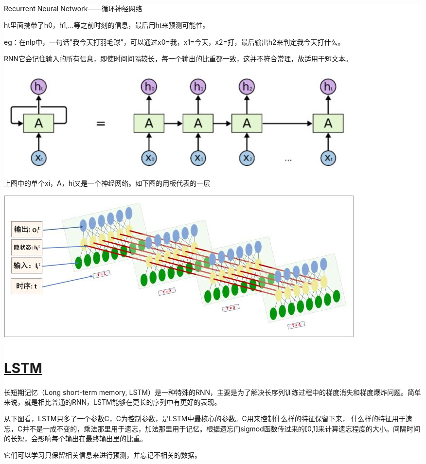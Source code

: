 Recurrent Neural Network——循环神经网络

ht里面携带了h0，h1,...等之前时刻的信息，最后用ht来预测可能性。

eg：在nlp中，一句话"我今天打羽毛球"，可以通过x0=我，x1=今天，x2=打，最后输出h2来判定我今天打什么。

RNN它会记住输入的所有信息，即使时间间隔较长，每一个输出的比重都一致，这并不符合常理，故适用于短文本。



![](./legend/single_t_RNN.jpg)

上图中的单个xi，A，hi又是一个神经网络。如下图的用板代表的一层

![多层](./legend/RNN.jpg)

# [LSTM](<https://zhuanlan.zhihu.com/p/88892937>)

长短期记忆（Long short-term memory, LSTM）是一种特殊的RNN，主要是为了解决长序列训练过程中的梯度消失和梯度爆炸问题。简单来说，就是相比普通的RNN，LSTM能够在更长的序列中有更好的表现。

从下图看，LSTM只多了一个参数C，C为控制参数，是LSTM中最核心的参数。C用来控制什么样的特征保留下来， 什么样的特征用于遗忘，C并不是一成不变的，乘法那里用于遗忘，加法那里用于记忆。根据遗忘门sigmod函数传过来的[0,1]来计算遗忘程度的大小。间隔时间的长短，会影响每个输出在最终输出里的比重。

它们可以学习只保留相关信息来进行预测，并忘记不相关的数据。


